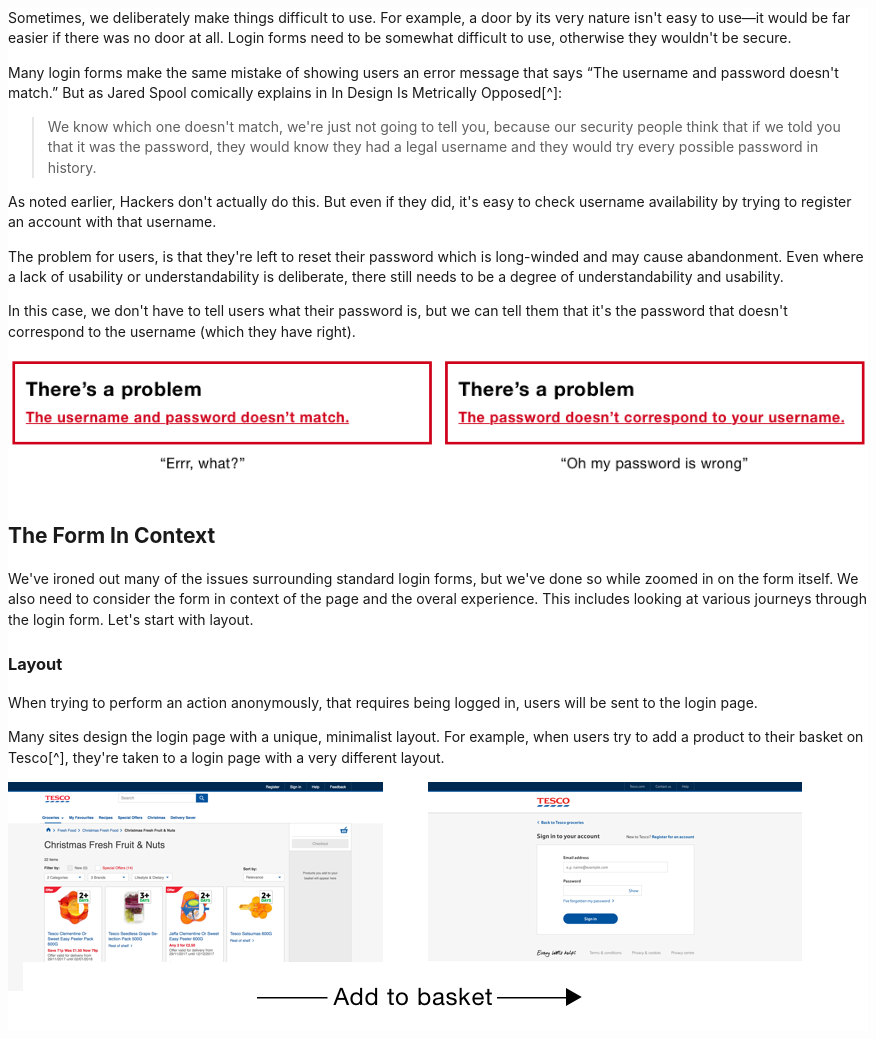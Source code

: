 Sometimes, we deliberately make things difficult to use. For example, a door by its very nature isn't easy to use—it would be far easier if there was no door at all. Login forms need to be somewhat difficult to use, otherwise they wouldn't be secure.

Many login forms make the same mistake of showing users an error message that says “The username and password doesn't match.” But as Jared Spool comically explains in In Design Is Metrically Opposed[^]:

> We know which one doesn't match, we're just not going to tell you, because our security people think that if we told you that it was the password, they would know they had a legal username and they would try every possible password in history.

As noted earlier, Hackers don't actually do this. But even if they did, it's easy to check username availability by trying to register an account with that username.

The problem for users, is that they're left to reset their password which is long-winded and may cause abandonment. Even where a lack of usability or understandability is deliberate, there still needs to be a degree of understandability and usability.

In this case, we don't have to tell users what their password is, but we can tell them that it's the password that doesn't correspond to the username (which they have right).

![Password error “The username and password doesn't match” (left) and “The password doesn't correspond to your username” (right)](./images/04/login-error.png)

## The Form In Context

We've ironed out many of the issues surrounding standard login forms, but we've done so while zoomed in on the form itself. We also need to consider the form in context of the page and the overal experience. This includes looking at various journeys through the login form. Let's start with layout.

### Layout

When trying to perform an action anonymously, that requires being logged in, users will be sent to the login page. 

Many sites design the login page with a unique, minimalist layout. For example, when users try to add a product to their basket on Tesco[^], they're taken to a login page with a very different layout.

![Tesco's login screen has a different layout to the main pages of the site](./images/04/contextless.png)


[^bbc gel tab]: http://www.bbc.co.uk/guidelines/futuremedia/accessibility/mobile/forms/managing-focus
[^metrically oposed]: https://vimeo.com/138359368
[^tesco]: https://www.tesco.com/groceries/en-GB
[^password managers]: https://www.lastpass.com/
[^medium]: https://medium.com